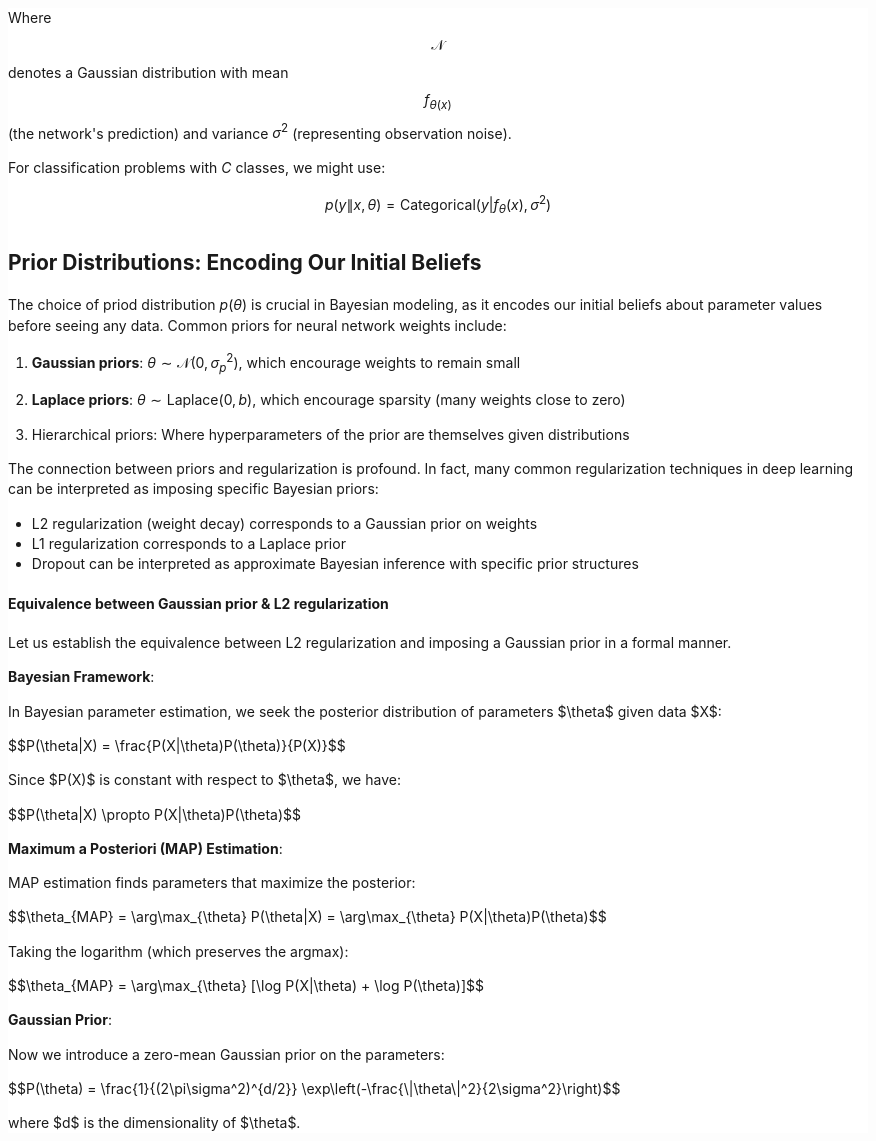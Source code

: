 Where $$\mathcal{N}$$ denotes a Gaussian distribution with mean $$f_{\theta(x)}$$ (the network's prediction) and variance $\sigma^2$ (representing observation noise). 

For classification problems with $C$ classes, we might use: 

$$
p(y\| x, \theta) = \text{Categorical}(y | f_{\theta}(x), \sigma^2)
$$

## Prior Distributions: Encoding Our Initial Beliefs
The choice of priod distribution $p(\theta)$ is crucial in Bayesian modeling, as it encodes our initial beliefs about parameter values before seeing any data. Common priors for neural network weights include: 

1. **Gaussian priors**: $\theta \sim \mathcal{N}(0, \sigma^2_p)$, which encourage weights to remain small

2. **Laplace priors**: $\theta \sim \text{Laplace}(0, b)$, which encourage sparsity (many weights close to zero)

3. Hierarchical priors: Where hyperparameters of the prior are themselves given distributions

The connection between priors and regularization is profound. In fact, many common regularization techniques in deep learning can be interpreted as imposing specific Bayesian priors: 

- L2 regularization (weight decay) corresponds to a Gaussian prior on weights
- L1 regularization corresponds to a Laplace prior 
- Dropout can be interpreted as approximate Bayesian inference with specific prior structures

<div class="side-note proof">
    <h4>Equivalence between Gaussian prior & L2 regularization</h4>
    <p>Let us establish the equivalence between L2 regularization and imposing a Gaussian prior in a formal manner.</p>
<p><strong>Bayesian Framework</strong>:</p>
<p>In Bayesian parameter estimation, we seek the posterior distribution of parameters $\theta$ given data $X$:</p>

<p>$$P(\theta|X) = \frac{P(X|\theta)P(\theta)}{P(X)}$$</p>

<p>Since $P(X)$ is constant with respect to $\theta$, we have:</p>

<p>$$P(\theta|X) \propto P(X|\theta)P(\theta)$$</p>

<p><strong>Maximum a Posteriori (MAP) Estimation</strong>:</p>
<p>MAP estimation finds parameters that maximize the posterior:</p>

<p>$$\theta_{MAP} = \arg\max_{\theta} P(\theta|X) = \arg\max_{\theta} P(X|\theta)P(\theta)$$</p>

<p>Taking the logarithm (which preserves the argmax):</p>

<p>$$\theta_{MAP} = \arg\max_{\theta} [\log P(X|\theta) + \log P(\theta)]$$</p>

<p><strong>Gaussian Prior</strong>:</p>
<p>Now we introduce a zero-mean Gaussian prior on the parameters:</p>

<p>$$P(\theta) = \frac{1}{(2\pi\sigma^2)^{d/2}} \exp\left(-\frac{\|\theta\|^2}{2\sigma^2}\right)$$</p>

<p>where $d$ is the dimensionality of $\theta$.</p>
